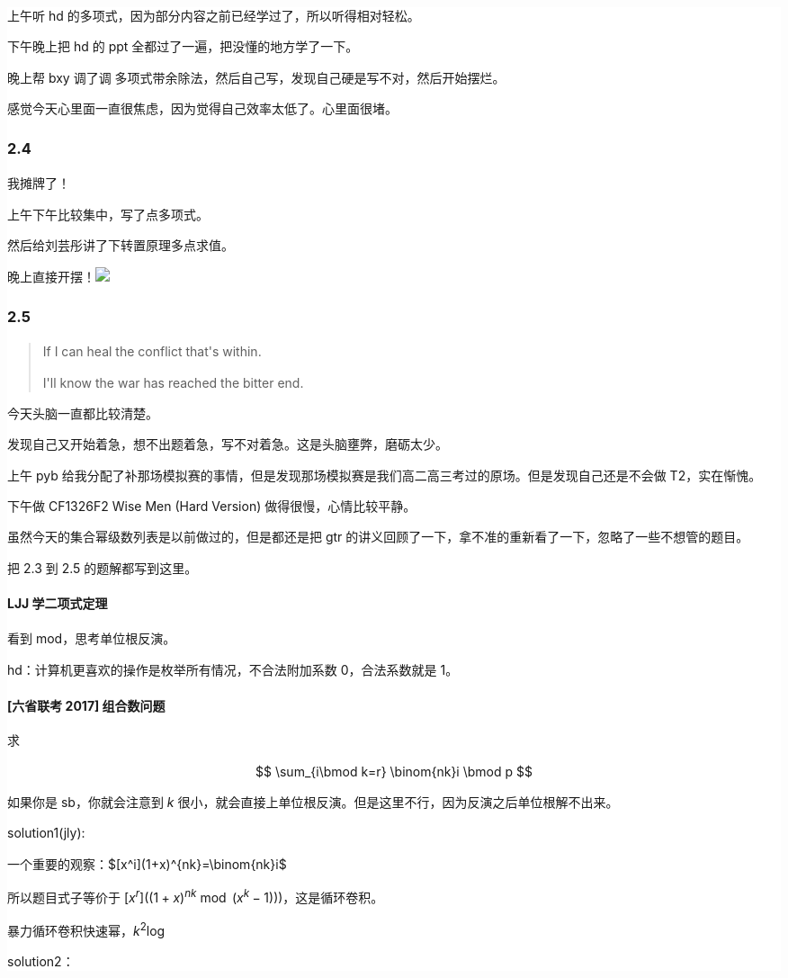 上午听 hd 的多项式，因为部分内容之前已经学过了，所以听得相对轻松。

下午晚上把 hd 的 ppt 全都过了一遍，把没懂的地方学了一下。

晚上帮 bxy 调了调 多项式带余除法，然后自己写，发现自己硬是写不对，然后开始摆烂。

感觉今天心里面一直很焦虑，因为觉得自己效率太低了。心里面很堵。

### 2.4

我摊牌了！

上午下午比较集中，写了点多项式。

然后给刘芸彤讲了下转置原理多点求值。

晚上直接开摆！![](https://img2024.cnblogs.com/blog/2221225/202402/2221225-20240204212005748-252920297.png)

### 2.5

> If I can heal the conflict that's within.
> 
> I'll know the war has reached the bitter end.

今天头脑一直都比较清楚。

发现自己又开始着急，想不出题着急，写不对着急。这是头脑壅弊，磨砺太少。

上午 pyb 给我分配了补那场模拟赛的事情，但是发现那场模拟赛是我们高二高三考过的原场。但是发现自己还是不会做 T2，实在惭愧。

下午做 CF1326F2 Wise Men (Hard Version) 做得很慢，心情比较平静。

虽然今天的集合幂级数列表是以前做过的，但是都还是把 gtr 的讲义回顾了一下，拿不准的重新看了一下，忽略了一些不想管的题目。

把 2.3 到 2.5 的题解都写到这里。

#### LJJ 学二项式定理

看到 mod，思考单位根反演。

hd：计算机更喜欢的操作是枚举所有情况，不合法附加系数 0，合法系数就是 1。

#### \[六省联考 2017\] 组合数问题

求

$$
\sum_{i\bmod k=r} \binom{nk}i \bmod p 
$$

如果你是 sb，你就会注意到 $k$ 很小，就会直接上单位根反演。但是这里不行，因为反演之后单位根解不出来。

solution1(jly):

一个重要的观察：$[x^i](1+x)^{nk}=\binom{nk}i$

所以题目式子等价于 $[x^r]((1+x)^{nk}\bmod (x^k-1)))$，这是循环卷积。

暴力循环卷积快速幂，$k^2\log$

solution2：

